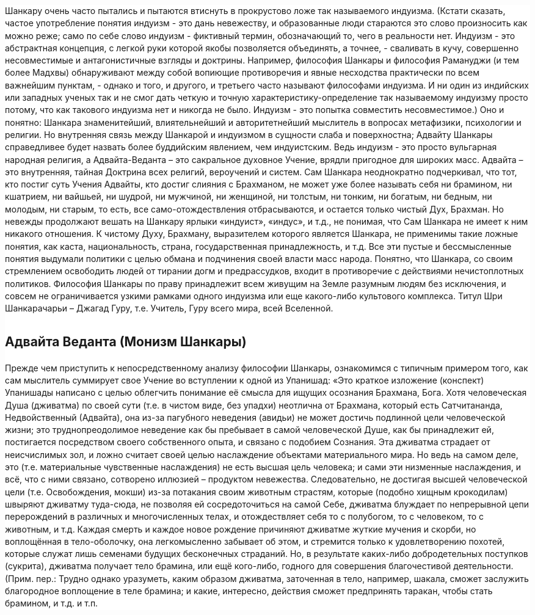 Шанкару очень часто пытались и пытаются втиснуть в прокрустово ложе так называемого индуизма. (Кстати сказать, частое употребление понятия индуизм - это дань невежеству, и образованные люди стараются это слово произносить как можно реже; само по себе слово индуизм - фиктивный термин, обозначающий то, чего в реальности нет. Индуизм - это абстрактная концепция, с легкой руки которой якобы позволяется объединять, а точнее, - сваливать в кучу, совершенно несовместимые и антагонистичные взгляды и доктрины. Например, философия Шанкары и философия Рамануджи (и тем более Мадхвы) обнаруживают между собой вопиющие противоречия и явные несходства практически по всем важнейшим пунктам, - однако и того, и другого, и третьего часто называют философами индуизма. И ни один из индийских или западных ученых так и не смог дать четкую и точную характеристику-определение так называемому индуизму просто потому, что как такового индуизма нет и никогда не было. Индуизм - это попытка совместить несовместимое.) Оно и понятно: Шанкара знаменитейший, влиятельнейший и авторитетнейший мыслитель в вопросах метафизики, психологии и религии. Но внутренняя связь между Шанкарой и индуизмом в сущности слаба и поверхностна; Адвайту Шанкары справедливее будет назвать более буддийским явлением, чем индуистским. Ведь индуизм - это просто вульгарная народная религия, а Адвайта-Веданта – это сакральное духовное Учение, врядли пригодное для широких масс. Адвайта – это внутренняя, тайная Доктрина всех религий, вероучений и систем. Сам Шанкара неоднократно подчеркивал, что тот, кто постиг суть Учения Адвайты, кто достиг слияния с Брахманом, не может уже более называть себя ни брамином, ни кшатрием, ни вайшьей, ни шудрой, ни мужчиной, ни женщиной, ни толстым, ни тонким, ни богатым, ни бедным, ни молодым, ни старым, то есть, все само-отождествления отбрасываются, и остается только чистый Дух, Брахман. Но невежды продолжают вешать на Шанкару ярлыки «индуист», «индус», и т.д., не понимая, что Сам Шанкара не имеет к ним никакого отношения. К чистому Духу, Брахману, выразителем которого является Шанкара, не применимы такие ложные понятия, как каста, национальность, страна, государственная принадлежность, и т.д. Все эти пустые и бессмысленные понятия выдумали политики с целью обмана и подчинения своей власти масс народа. Понятно, что Шанкара, со своим стремлением освободить людей от тирании догм и предрассудков, входит в противоречие с действиями нечистоплотных политиков. Философия Шанкары по праву принадлежит всем живущим на Земле разумным людям без исключения, и совсем не ограничивается узкими рамками одного индуизма или еще какого-либо культового комплекса. Титул Шри Шанкарачарьи – Джагад Гуру, т.е. Учитель, Гуру всего мира, всей Вселенной. 

## Адвайта Веданта (Монизм Шанкары)

Прежде чем приступить к непосредственному анализу философии Шанкары, ознакомимся с типичным примером того, как сам мыслитель суммирует свое Учение во вступлении к одной из Упанишад: «Это краткое изложение (конспект) Упанишады написано с целью облегчить понимание её смысла для ищущих осознания Брахмана, Бога. Хотя человеческая Душа (дживатма) по своей сути (т.е. в чистом виде, без упадхи) неотлична от Брахмана, который есть Сатчитананда, Недвойственный (Адвайта), она из-за пагубного неведения (авидьи) не может достичь подлинной цели человеческой жизни; это труднопреодолимое неведение как бы пребывает в самой человеческой Душе, как бы принадлежит ей, постигается посредством своего собственного опыта, и связано с подобием Сознания. Эта дживатма страдает от неисчислимых зол, и ложно считает своей целью наслаждение объектами материального мира. Но ведь на самом деле, это (т.е. материальные чувственные наслаждения) не есть высшая цель человека; и сами эти низменные наслаждения, и всё, что с ними связано, сотворено иллюзией – продуктом невежества. Следовательно, не достигая высшей человеческой цели (т.е. Освобождения, мокши) из-за потакания своим животным страстям, которые (подобно хищным крокодилам) швыряют дживатму туда-сюда, не позволяя ей сосредоточиться на самой Себе, дживатма блуждает по непрерывной цепи перерождений в различных и многочисленных телах, и отождествляет себя то с полубогом, то с человеком, то с животным, и т.д. Каждая смерть и каждое новое рождение причиняют дживатме жуткие мучения и скорби, но воплощённая в тело-оболочку, она легкомысленно забывает об этом, и стремится только к удовлетворению похотей, которые служат лишь семенами будущих бесконечных страданий. Но, в результате каких-либо добродетельных поступков (сукрита), дживатма получает тело брамина, или ещё кого-либо, годного для совершения благочестивой деятельности. (Прим. пер.: Трудно однако уразуметь, каким образом дживатма, заточенная в тело, например, шакала, сможет заслужить благородное воплощение в теле брамина; и какие, интересно, действия сможет предпринять таракан, чтобы стать брамином, и т.д. и т.п. 
